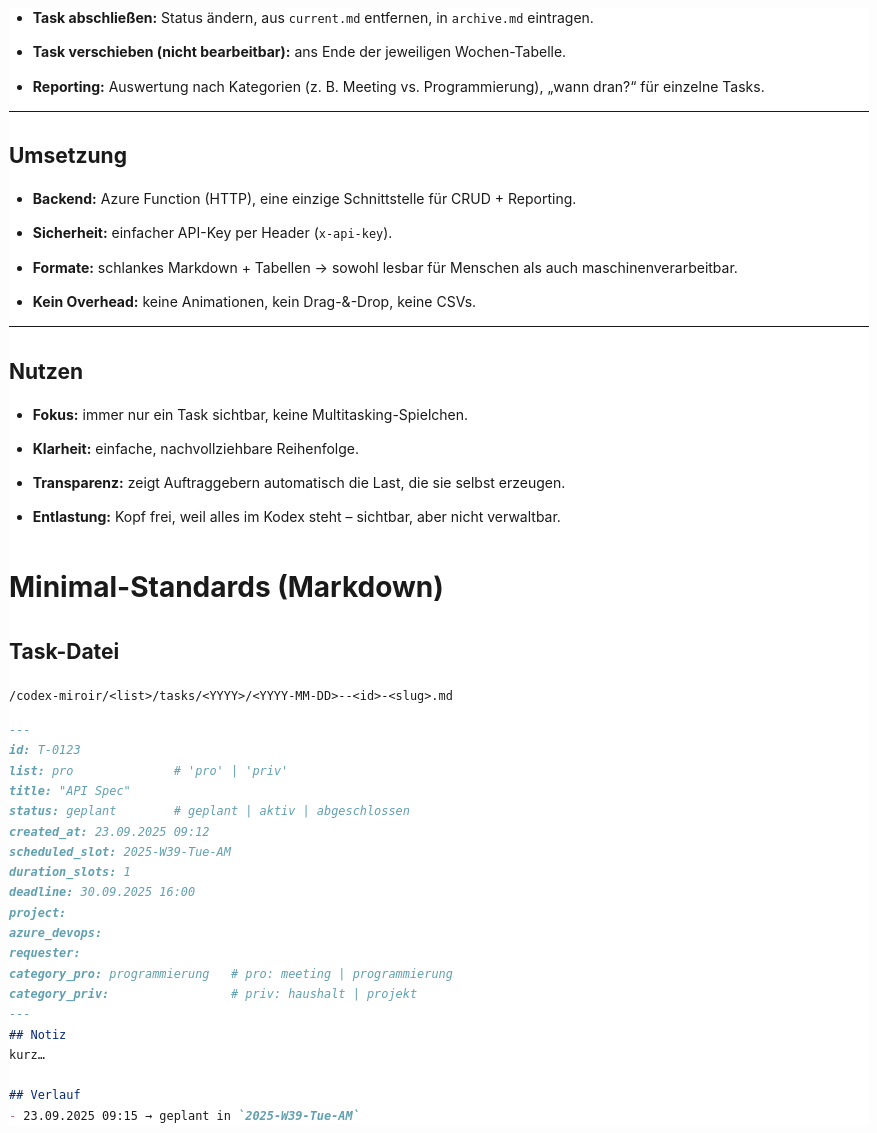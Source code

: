 - **Task abschließen:** Status ändern, aus `current.md` entfernen, in `archive.md` eintragen.
    
- **Task verschieben (nicht bearbeitbar):** ans Ende der jeweiligen Wochen-Tabelle.
    
- **Reporting:** Auswertung nach Kategorien (z. B. Meeting vs. Programmierung), „wann dran?“ für einzelne Tasks.
    

---

## Umsetzung

- **Backend:** Azure Function (HTTP), eine einzige Schnittstelle für CRUD + Reporting.
    
- **Sicherheit:** einfacher API-Key per Header (`x-api-key`).
    
- **Formate:** schlankes Markdown + Tabellen → sowohl lesbar für Menschen als auch maschinenverarbeitbar.
    
- **Kein Overhead:** keine Animationen, kein Drag-&-Drop, keine CSVs.
    

---

## Nutzen

- **Fokus:** immer nur ein Task sichtbar, keine Multitasking-Spielchen.
    
- **Klarheit:** einfache, nachvollziehbare Reihenfolge.
    
- **Transparenz:** zeigt Auftraggebern automatisch die Last, die sie selbst erzeugen.
    
- **Entlastung:** Kopf frei, weil alles im Kodex steht – sichtbar, aber nicht verwaltbar.
    
# Minimal-Standards (Markdown)

## Task-Datei

`/codex-miroir/<list>/tasks/<YYYY>/<YYYY-MM-DD>--<id>-<slug>.md`

```markdown
---
id: T-0123
list: pro              # 'pro' | 'priv'
title: "API Spec"
status: geplant        # geplant | aktiv | abgeschlossen
created_at: 23.09.2025 09:12
scheduled_slot: 2025-W39-Tue-AM
duration_slots: 1
deadline: 30.09.2025 16:00
project:
azure_devops:
requester:
category_pro: programmierung   # pro: meeting | programmierung
category_priv:                 # priv: haushalt | projekt
---
## Notiz
kurz…

## Verlauf
- 23.09.2025 09:15 → geplant in `2025-W39-Tue-AM`
```
